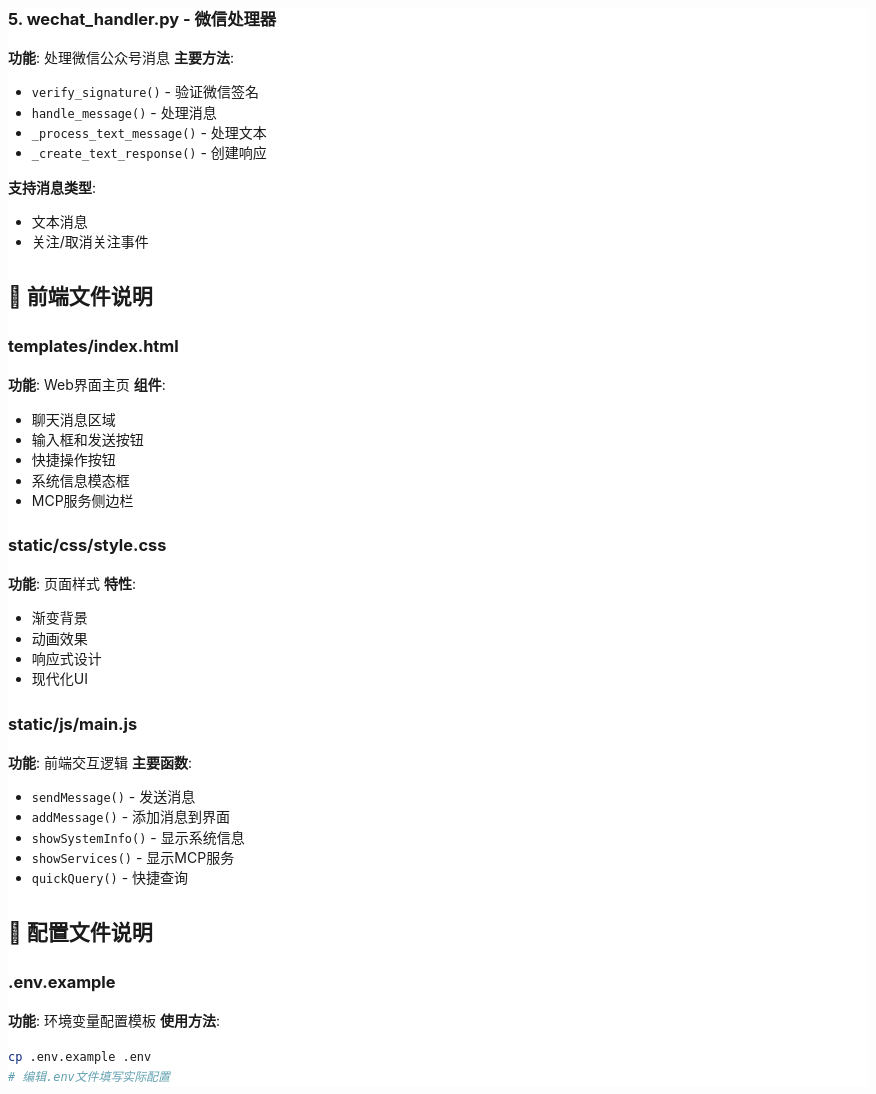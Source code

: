 ### 5. wechat_handler.py - 微信处理器
**功能**: 处理微信公众号消息
**主要方法**:
- `verify_signature()` - 验证微信签名
- `handle_message()` - 处理消息
- `_process_text_message()` - 处理文本
- `_create_text_response()` - 创建响应

**支持消息类型**:
- 文本消息
- 关注/取消关注事件

## 🎨 前端文件说明

### templates/index.html
**功能**: Web界面主页
**组件**:
- 聊天消息区域
- 输入框和发送按钮
- 快捷操作按钮
- 系统信息模态框
- MCP服务侧边栏

### static/css/style.css
**功能**: 页面样式
**特性**:
- 渐变背景
- 动画效果
- 响应式设计
- 现代化UI

### static/js/main.js
**功能**: 前端交互逻辑
**主要函数**:
- `sendMessage()` - 发送消息
- `addMessage()` - 添加消息到界面
- `showSystemInfo()` - 显示系统信息
- `showServices()` - 显示MCP服务
- `quickQuery()` - 快捷查询

## 🔧 配置文件说明

### .env.example
**功能**: 环境变量配置模板
**使用方法**:
```bash
cp .env.example .env
# 编辑.env文件填写实际配置
```
